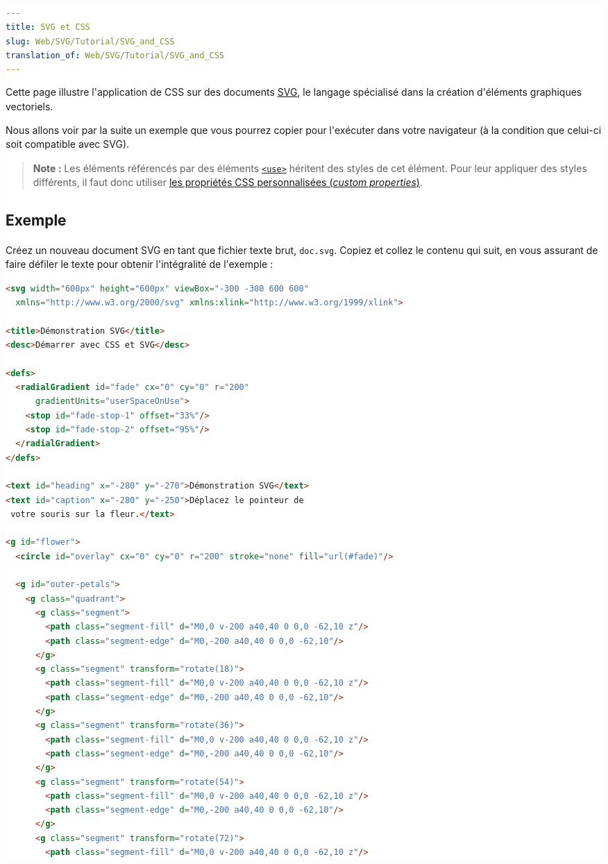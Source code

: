```yaml
---
title: SVG et CSS
slug: Web/SVG/Tutorial/SVG_and_CSS
translation_of: Web/SVG/Tutorial/SVG_and_CSS
---
```


Cette page illustre l'application de CSS sur des documents [SVG](/fr/docs/Web/SVG), le langage spécialisé dans la création d'éléments graphiques vectoriels.

Nous allons voir par la suite un exemple que vous pourrez copier pour l'exécuter dans votre navigateur (à la condition que celui-ci soit compatible avec SVG).

> **Note :** Les éléments référencés par des éléments [`<use>`](/fr/docs/Web/SVG/Element/use) héritent des styles de cet élément. Pour leur appliquer des styles différents, il faut donc utiliser [les propriétés CSS personnalisées (_custom properties_)](/fr/docs/Web/CSS/CSS_Variables).

## Exemple

Créez un nouveau document SVG en tant que fichier texte brut, `doc.svg`. Copiez et collez le contenu qui suit, en vous assurant de faire défiler le texte pour obtenir l'intégralité de l'exemple :

```html
<svg width="600px" height="600px" viewBox="-300 -300 600 600"
  xmlns="http://www.w3.org/2000/svg" xmlns:xlink="http://www.w3.org/1999/xlink">

<title>Démonstration SVG</title>
<desc>Démarrer avec CSS et SVG</desc>

<defs>
  <radialGradient id="fade" cx="0" cy="0" r="200"
      gradientUnits="userSpaceOnUse">
    <stop id="fade-stop-1" offset="33%"/>
    <stop id="fade-stop-2" offset="95%"/>
  </radialGradient>
</defs>

<text id="heading" x="-280" y="-270">Démonstration SVG</text>
<text id="caption" x="-280" y="-250">Déplacez le pointeur de
 votre souris sur la fleur.</text>

<g id="flower">
  <circle id="overlay" cx="0" cy="0" r="200" stroke="none" fill="url(#fade)"/>

  <g id="outer-petals">
    <g class="quadrant">
      <g class="segment">
        <path class="segment-fill" d="M0,0 v-200 a40,40 0 0,0 -62,10 z"/>
        <path class="segment-edge" d="M0,-200 a40,40 0 0,0 -62,10"/>
      </g>
      <g class="segment" transform="rotate(18)">
        <path class="segment-fill" d="M0,0 v-200 a40,40 0 0,0 -62,10 z"/>
        <path class="segment-edge" d="M0,-200 a40,40 0 0,0 -62,10"/>
      </g>
      <g class="segment" transform="rotate(36)">
        <path class="segment-fill" d="M0,0 v-200 a40,40 0 0,0 -62,10 z"/>
        <path class="segment-edge" d="M0,-200 a40,40 0 0,0 -62,10"/>
      </g>
      <g class="segment" transform="rotate(54)">
        <path class="segment-fill" d="M0,0 v-200 a40,40 0 0,0 -62,10 z"/>
        <path class="segment-edge" d="M0,-200 a40,40 0 0,0 -62,10"/>
      </g>
      <g class="segment" transform="rotate(72)">
        <path class="segment-fill" d="M0,0 v-200 a40,40 0 0,0 -62,10 z"/>
```